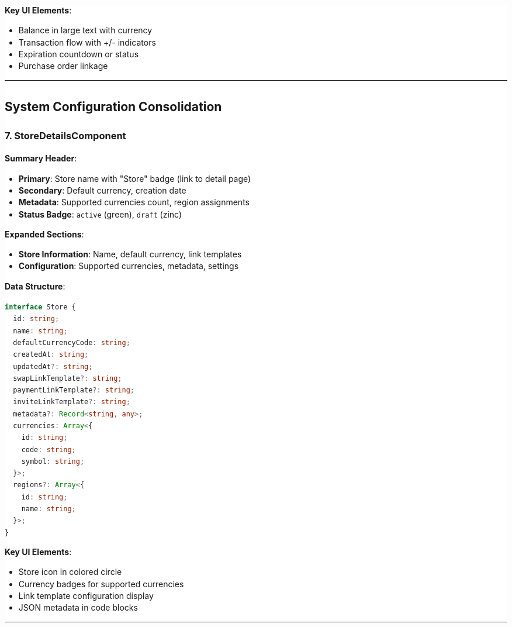 **Key UI Elements**:
- Balance in large text with currency
- Transaction flow with +/- indicators
- Expiration countdown or status
- Purchase order linkage

---

## System Configuration Consolidation

### 7. StoreDetailsComponent

**Summary Header**:
- **Primary**: Store name with "Store" badge (link to detail page)
- **Secondary**: Default currency, creation date
- **Metadata**: Supported currencies count, region assignments
- **Status Badge**: `active` (green), `draft` (zinc)

**Expanded Sections**:
- **Store Information**: Name, default currency, link templates
- **Configuration**: Supported currencies, metadata, settings

**Data Structure**:
```typescript
interface Store {
  id: string;
  name: string;
  defaultCurrencyCode: string;
  createdAt: string;
  updatedAt?: string;
  swapLinkTemplate?: string;
  paymentLinkTemplate?: string;
  inviteLinkTemplate?: string;
  metadata?: Record<string, any>;
  currencies: Array<{
    id: string;
    code: string;
    symbol: string;
  }>;
  regions?: Array<{
    id: string;
    name: string;
  }>;
}
```

**Key UI Elements**:
- Store icon in colored circle
- Currency badges for supported currencies
- Link template configuration display
- JSON metadata in code blocks

---
